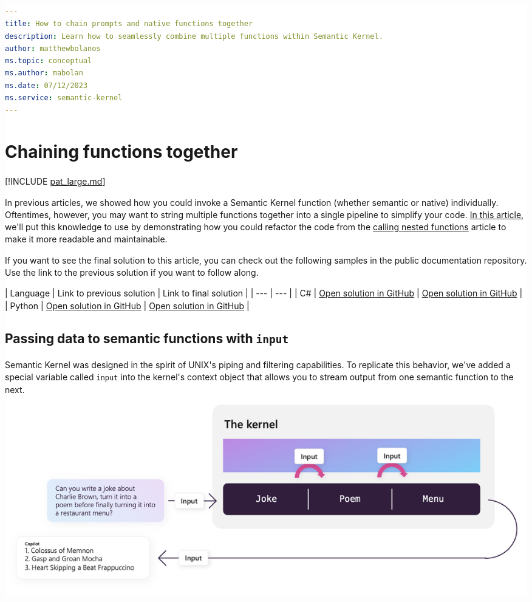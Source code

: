 ```yaml
---
title: How to chain prompts and native functions together
description: Learn how to seamlessly combine multiple functions within Semantic Kernel.
author: matthewbolanos
ms.topic: conceptual
ms.author: mabolan
ms.date: 07/12/2023
ms.service: semantic-kernel
---
```

# Chaining functions together

[!INCLUDE [pat_large.md](../../includes/pat_large.md)]

In previous articles, we showed how you could invoke a Semantic Kernel function (whether semantic or native) individually. Oftentimes, however, you may want to string multiple functions together into a single pipeline to simplify your code. [In this article](./chaining-functions.md#passing-more-than-just-input-with-native-functions), we'll put this knowledge to use by demonstrating how you could refactor the code from the [calling nested functions](./native-functions/calling-nested-functions.md) article to make it more readable and maintainable.

If you want to see the final solution to this article, you can check out the following samples in the public documentation repository. Use the link to the previous solution if you want to follow along.

| Language  | Link to previous solution | Link to final solution |
| --- | --- |
| C# | [Open solution in GitHub](https://github.com/MicrosoftDocs/semantic-kernel-docs/tree/main/samples/dotnet/09-Calling-Nested-Functions-in-Native-Functions)  | [Open solution in GitHub](https://github.com/MicrosoftDocs/semantic-kernel-docs/tree/main/samples/dotnet/10-Chaining-Functions) |
| Python | [Open solution in GitHub](https://github.com/MicrosoftDocs/semantic-kernel-docs/tree/main/samples/python/09-Calling-Nested-Functions-in-Native-Functions)  |  [Open solution in GitHub](https://github.com/MicrosoftDocs/semantic-kernel-docs/tree/main/samples/python/10-Chaining-Functions) |


## Passing data to semantic functions with `input`
Semantic Kernel was designed in the spirit of UNIX's piping and filtering capabilities. To replicate this behavior, we've added a special variable called `input` into the kernel's context object that allows you to stream output from one semantic function to the next.

![Passing data with $input in Semantic Kernel](../../media/semantic-kernel-chains.png)
